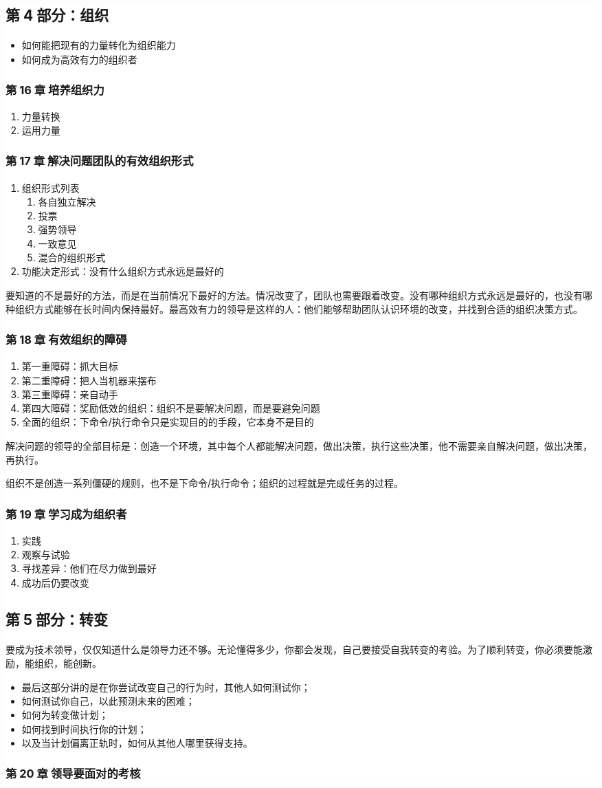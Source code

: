## 第 4 部分：组织

- 如何能把现有的力量转化为组织能力
- 如何成为高效有力的组织者

### 第 16 章 培养组织力

1. 力量转换
2. 运用力量

### 第 17 章 解决问题团队的有效组织形式

1. 组织形式列表
   1. 各自独立解决
   2. 投票
   3. 强势领导
   4. 一致意见
   5. 混合的组织形式
2. 功能决定形式：没有什么组织方式永远是最好的

要知道的不是最好的方法，而是在当前情况下最好的方法。情况改变了，团队也需要跟着改变。没有哪种组织方式永远是最好的，也没有哪种组织方式能够在长时间内保持最好。最高效有力的领导是这样的人：他们能够帮助团队认识环境的改变，并找到合适的组织决策方式。

### 第 18 章 有效组织的障碍

1. 第一重障碍：抓大目标
2. 第二重障碍：把人当机器来摆布
3. 第三重障碍：亲自动手
4. 第四大障碍：奖励低效的组织：组织不是要解决问题，而是要避免问题
5. 全面的组织：下命令/执行命令只是实现目的的手段，它本身不是目的

解决问题的领导的全部目标是：创造一个环境，其中每个人都能解决问题，做出决策，执行这些决策，他不需要亲自解决问题，做出决策，再执行。

组织不是创造一系列僵硬的规则，也不是下命令/执行命令；组织的过程就是完成任务的过程。

### 第 19 章 学习成为组织者

1. 实践
2. 观察与试验
3. 寻找差异：他们在尽力做到最好
4. 成功后仍要改变

## 第 5 部分：转变

要成为技术领导，仅仅知道什么是领导力还不够。无论懂得多少，你都会发现，自己要接受自我转变的考验。为了顺利转变，你必须要能激励，能组织，能创新。

- 最后这部分讲的是在你尝试改变自己的行为时，其他人如何测试你；
- 如何测试你自己，以此预测未来的困难；
- 如何为转变做计划；
- 如何找到时间执行你的计划；
- 以及当计划偏离正轨时，如何从其他人哪里获得支持。

### 第 20 章 领导要面对的考核
